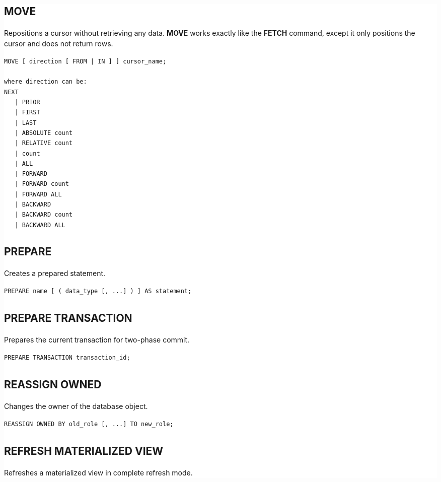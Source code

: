 ## MOVE<a name="section2750104813581"></a>

Repositions a cursor without retrieving any data.  **MOVE**  works exactly like the  **FETCH**  command, except it only positions the cursor and does not return rows.

```
MOVE [ direction [ FROM | IN ] ] cursor_name;

where direction can be:
NEXT
   | PRIOR
   | FIRST
   | LAST
   | ABSOLUTE count
   | RELATIVE count
   | count
   | ALL
   | FORWARD
   | FORWARD count
   | FORWARD ALL
   | BACKWARD
   | BACKWARD count
   | BACKWARD ALL
```

## PREPARE<a name="section10381175665815"></a>

Creates a prepared statement.

```
PREPARE name [ ( data_type [, ...] ) ] AS statement;
```

## PREPARE TRANSACTION<a name="section711602195920"></a>

Prepares the current transaction for two-phase commit.

```
PREPARE TRANSACTION transaction_id;
```

## REASSIGN OWNED<a name="section12455101219013"></a>

Changes the owner of the database object.

```
REASSIGN OWNED BY old_role [, ...] TO new_role;
```

## REFRESH MATERIALIZED VIEW<a name="section780019119"></a>

Refreshes a materialized view in complete refresh mode.
